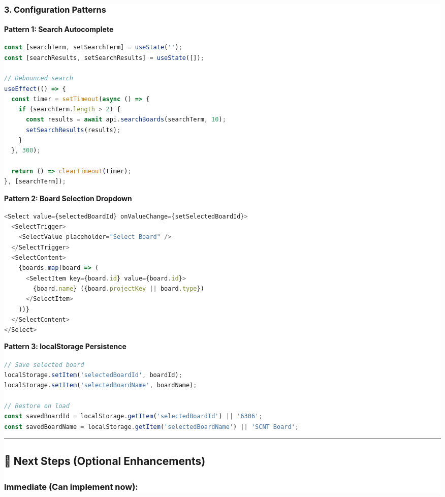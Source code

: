 
### 3. Configuration Patterns

**Pattern 1: Search Autocomplete**
```typescript
const [searchTerm, setSearchTerm] = useState('');
const [searchResults, setSearchResults] = useState([]);

// Debounced search
useEffect(() => {
  const timer = setTimeout(async () => {
    if (searchTerm.length > 2) {
      const results = await api.searchBoards(searchTerm, 10);
      setSearchResults(results);
    }
  }, 300);

  return () => clearTimeout(timer);
}, [searchTerm]);
```

**Pattern 2: Board Selection Dropdown**
```typescript
<Select value={selectedBoardId} onValueChange={setSelectedBoardId}>
  <SelectTrigger>
    <SelectValue placeholder="Select Board" />
  </SelectTrigger>
  <SelectContent>
    {boards.map(board => (
      <SelectItem key={board.id} value={board.id}>
        {board.name} ({board.projectKey || board.type})
      </SelectItem>
    ))}
  </SelectContent>
</Select>
```

**Pattern 3: localStorage Persistence**
```typescript
// Save selected board
localStorage.setItem('selectedBoardId', boardId);
localStorage.setItem('selectedBoardName', boardName);

// Restore on load
const savedBoardId = localStorage.getItem('selectedBoardId') || '6306';
const savedBoardName = localStorage.getItem('selectedBoardName') || 'SCNT Board';
```

---

## 🚀 Next Steps (Optional Enhancements)

### Immediate (Can implement now):
